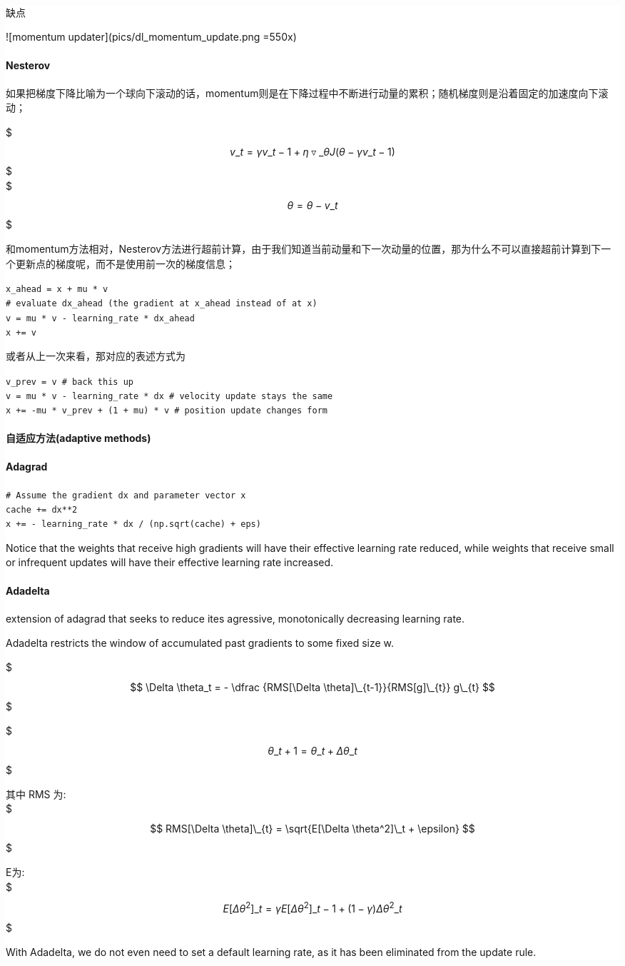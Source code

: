 缺点

![momentum updater](pics/dl_momentum_update.png =550x)

#### Nesterov ####

如果把梯度下降比喻为一个球向下滚动的话，momentum则是在下降过程中不断进行动量的累积；随机梯度则是沿着固定的加速度向下滚动；

$$$ v\_t = \gamma v \_ {t - 1} + \eta \triangledown \_ {\theta} J(\theta - \gamma v\_{t - 1}) $$$    
$$$ \theta = \theta - v\_t $$$

和momentum方法相对，Nesterov方法进行超前计算，由于我们知道当前动量和下一次动量的位置，那为什么不可以直接超前计算到下一个更新点的梯度呢，而不是使用前一次的梯度信息；

```
x_ahead = x + mu * v
# evaluate dx_ahead (the gradient at x_ahead instead of at x)
v = mu * v - learning_rate * dx_ahead
x += v
```

或者从上一次来看，那对应的表述方式为

```
v_prev = v # back this up
v = mu * v - learning_rate * dx # velocity update stays the same
x += -mu * v_prev + (1 + mu) * v # position update changes form
```

#### 自适应方法(adaptive methods) ####

#### Adagrad ####

```
# Assume the gradient dx and parameter vector x
cache += dx**2
x += - learning_rate * dx / (np.sqrt(cache) + eps)
```

Notice that the weights that receive high gradients will have their effective learning rate reduced, while weights that receive small or infrequent updates will have their effective learning rate increased. 

#### Adadelta ####

extension of adagrad that seeks to reduce ites agressive, monotonically decreasing learning rate. 

Adadelta restricts the window of accumulated past gradients to some fixed size w.

$$$ \Delta \theta_t = - \dfrac {RMS[\Delta \theta]\_{t-1}}{RMS[g]\_{t}} g\_{t} $$$

$$$ \theta\_{t+1} = \theta\_t + \Delta \theta\_t $$$

其中 RMS 为:    
$$$ RMS[\Delta \theta]\_{t} = \sqrt{E[\Delta \theta^2]\_t + \epsilon} $$$

E为:    
$$$ E[\Delta \theta^2]\_t = \gamma E[\Delta \theta^2]\_{t-1} + (1 - \gamma) \Delta \theta^2\_t $$$

With Adadelta, we do not even need to set a default learning rate, as it has been eliminated from the update rule.
